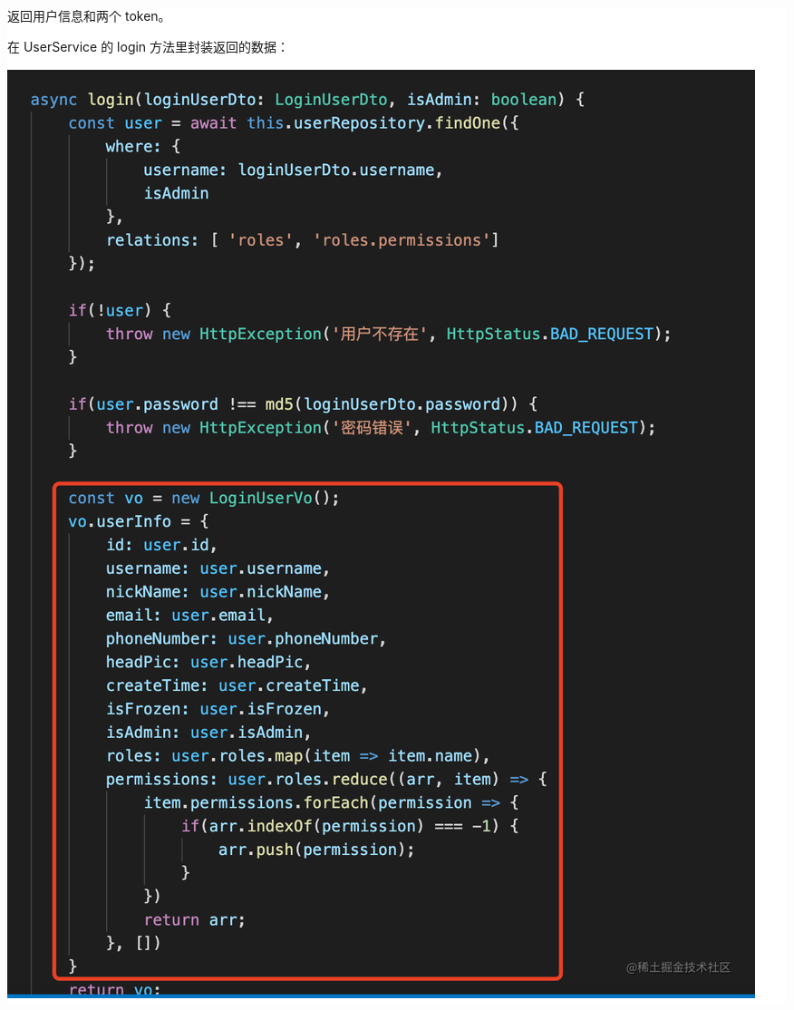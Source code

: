 ```typescript

```

返回用户信息和两个 token。

在 UserService 的 login 方法里封装返回的数据：

![](./images/4be22882d08542019f01263de01aadf4~tplv-k3u1fbpfcp-watermark.image.png)
